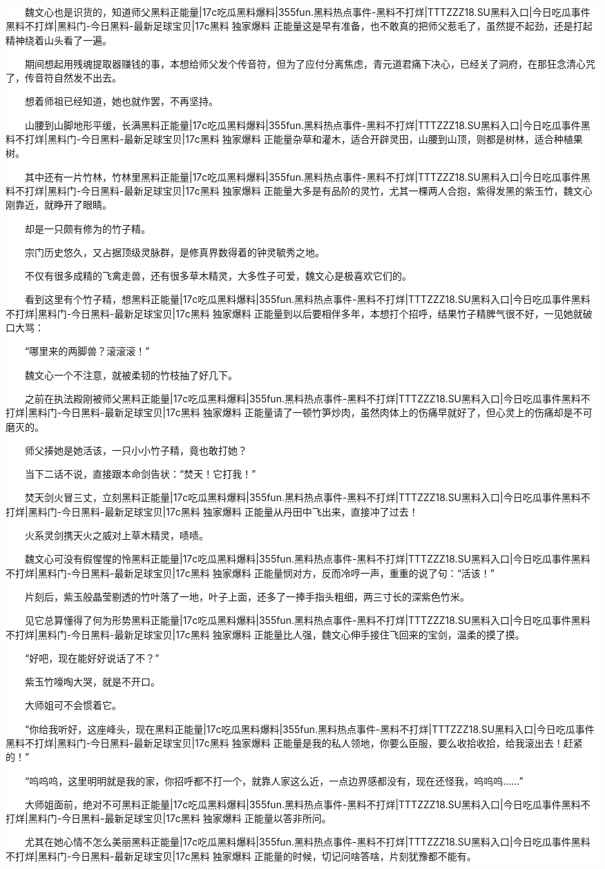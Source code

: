 　　魏文心也是识货的，知道师父黑料正能量|17c吃瓜黑料爆料|355fun.黑料热点事件-黑料不打烊|TTTZZZ18.SU黑料入口|今日吃瓜事件黑料不打烊|黑料门-今日黑料-最新足球宝贝|17c黑料 独家爆料 正能量这是早有准备，也不敢真的把师父惹毛了，虽然提不起劲，还是打起精神绕着山头看了一遍。

　　期间想起用残魂提取器赚钱的事，本想给师父发个传音符，但为了应付分离焦虑，青元道君痛下决心，已经关了洞府，在那狂念清心咒了，传音符自然发不出去。

　　想着师祖已经知道，她也就作罢，不再坚持。

　　山腰到山脚地形平缓，长满黑料正能量|17c吃瓜黑料爆料|355fun.黑料热点事件-黑料不打烊|TTTZZZ18.SU黑料入口|今日吃瓜事件黑料不打烊|黑料门-今日黑料-最新足球宝贝|17c黑料 独家爆料 正能量杂草和灌木，适合开辟灵田，山腰到山顶，则都是树林，适合种植果树。

　　其中还有一片竹林，竹林里黑料正能量|17c吃瓜黑料爆料|355fun.黑料热点事件-黑料不打烊|TTTZZZ18.SU黑料入口|今日吃瓜事件黑料不打烊|黑料门-今日黑料-最新足球宝贝|17c黑料 独家爆料 正能量大多是有品阶的灵竹，尤其一棵两人合抱，紫得发黑的紫玉竹，魏文心刚靠近，就睁开了眼睛。

　　却是一只颇有修为的竹子精。

　　宗门历史悠久，又占据顶级灵脉群，是修真界数得着的钟灵毓秀之地。

　　不仅有很多成精的飞禽走兽，还有很多草木精灵，大多性子可爱，魏文心是极喜欢它们的。

　　看到这里有个竹子精，想黑料正能量|17c吃瓜黑料爆料|355fun.黑料热点事件-黑料不打烊|TTTZZZ18.SU黑料入口|今日吃瓜事件黑料不打烊|黑料门-今日黑料-最新足球宝贝|17c黑料 独家爆料 正能量到以后要相伴多年，本想打个招呼，结果竹子精脾气很不好，一见她就破口大骂：

　　“哪里来的两脚兽？滚滚滚！”

　　魏文心一个不注意，就被柔韧的竹枝抽了好几下。

　　之前在执法殿刚被师父黑料正能量|17c吃瓜黑料爆料|355fun.黑料热点事件-黑料不打烊|TTTZZZ18.SU黑料入口|今日吃瓜事件黑料不打烊|黑料门-今日黑料-最新足球宝贝|17c黑料 独家爆料 正能量请了一顿竹笋炒肉，虽然肉体上的伤痛早就好了，但心灵上的伤痛却是不可磨灭的。

　　师父揍她是她活该，一只小小竹子精，竟也敢打她？

　　当下二话不说，直接跟本命剑告状：“焚天！它打我！”

　　焚天剑火冒三丈，立刻黑料正能量|17c吃瓜黑料爆料|355fun.黑料热点事件-黑料不打烊|TTTZZZ18.SU黑料入口|今日吃瓜事件黑料不打烊|黑料门-今日黑料-最新足球宝贝|17c黑料 独家爆料 正能量从丹田中飞出来，直接冲了过去！

　　火系灵剑携天火之威对上草木精灵，啧啧。

　　魏文心可没有假惺惺的怜黑料正能量|17c吃瓜黑料爆料|355fun.黑料热点事件-黑料不打烊|TTTZZZ18.SU黑料入口|今日吃瓜事件黑料不打烊|黑料门-今日黑料-最新足球宝贝|17c黑料 独家爆料 正能量悯对方，反而冷哼一声，重重的说了句：“活该！”

　　片刻后，紫玉般晶莹剔透的竹叶落了一地，叶子上面，还多了一捧手指头粗细，两三寸长的深紫色竹米。

　　见它总算懂得了何为形势黑料正能量|17c吃瓜黑料爆料|355fun.黑料热点事件-黑料不打烊|TTTZZZ18.SU黑料入口|今日吃瓜事件黑料不打烊|黑料门-今日黑料-最新足球宝贝|17c黑料 独家爆料 正能量比人强，魏文心伸手接住飞回来的宝剑，温柔的摸了摸。

　　“好吧，现在能好好说话了不？”

　　紫玉竹嚎啕大哭，就是不开口。

　　大师姐可不会惯着它。

　　“你给我听好，这座峰头，现在黑料正能量|17c吃瓜黑料爆料|355fun.黑料热点事件-黑料不打烊|TTTZZZ18.SU黑料入口|今日吃瓜事件黑料不打烊|黑料门-今日黑料-最新足球宝贝|17c黑料 独家爆料 正能量是我的私人领地，你要么臣服，要么收拾收拾，给我滚出去！赶紧的！”

　　“呜呜呜，这里明明就是我的家，你招呼都不打一个，就靠人家这么近，一点边界感都没有，现在还怪我，呜呜呜……”

　　大师姐面前，绝对不可黑料正能量|17c吃瓜黑料爆料|355fun.黑料热点事件-黑料不打烊|TTTZZZ18.SU黑料入口|今日吃瓜事件黑料不打烊|黑料门-今日黑料-最新足球宝贝|17c黑料 独家爆料 正能量以答非所问。

　　尤其在她心情不怎么美丽黑料正能量|17c吃瓜黑料爆料|355fun.黑料热点事件-黑料不打烊|TTTZZZ18.SU黑料入口|今日吃瓜事件黑料不打烊|黑料门-今日黑料-最新足球宝贝|17c黑料 独家爆料 正能量的时候，切记问啥答啥，片刻犹豫都不能有。
